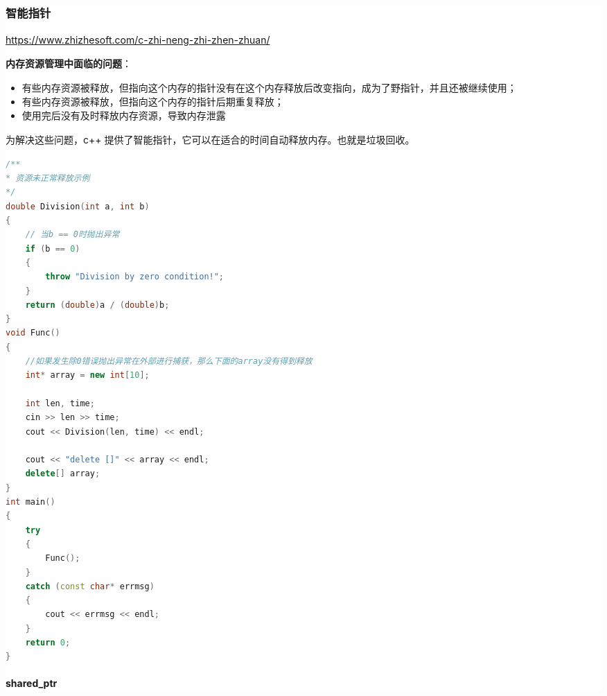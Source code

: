 ### 智能指针

https://www.zhizhesoft.com/c-zhi-neng-zhi-zhen-zhuan/

**内存资源管理中面临的问题**：

- 有些内存资源被释放，但指向这个内存的指针没有在这个内存释放后改变指向，成为了野指针，并且还被继续使用；
- 有些内存资源被释放，但指向这个内存的指针后期重复释放；
- 使用完后没有及时释放内存资源，导致内存泄露

为解决这些问题，c++ 提供了智能指针，它可以在适合的时间自动释放内存。也就是垃圾回收。

```cpp
/**
* 资源未正常释放示例
*/
double Division(int a, int b)
{
    // 当b == 0时抛出异常
    if (b == 0)
    {
        throw "Division by zero condition!";
    }
    return (double)a / (double)b;
}
void Func()
{
    //如果发生除0错误抛出异常在外部进行捕获，那么下面的array没有得到释放
    int* array = new int[10];

    int len, time;
    cin >> len >> time;
    cout << Division(len, time) << endl;

    cout << "delete []" << array << endl;
    delete[] array;
}
int main()
{
    try
    {
        Func();
    }
    catch (const char* errmsg)
    {
        cout << errmsg << endl;
    }
    return 0;
}
```



#### shared_ptr
